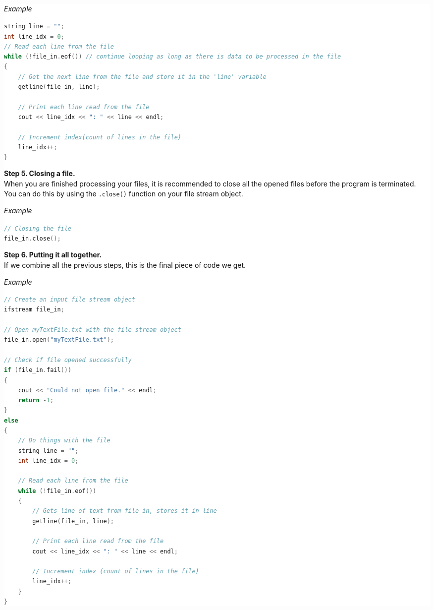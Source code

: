 *Example*
```cpp
string line = "";
int line_idx = 0;
// Read each line from the file
while (!file_in.eof()) // continue looping as long as there is data to be processed in the file
{
    // Get the next line from the file and store it in the 'line' variable
    getline(file_in, line);

    // Print each line read from the file
    cout << line_idx << ": " << line << endl;

    // Increment index(count of lines in the file)
    line_idx++;   
}
```

**Step 5. Closing a file.** <br/>
When you are finished processing your files, it is recommended to close all the opened files before the program is terminated. You can do this by using the `.close()` function on your file stream object.

*Example*
```cpp
// Closing the file
file_in.close();
```

**Step 6. Putting it all together.** <br/>
If we combine all the previous steps, this is the final piece of code we get.

*Example*
```cpp
// Create an input file stream object
ifstream file_in;

// Open myTextFile.txt with the file stream object
file_in.open("myTextFile.txt");

// Check if file opened successfully
if (file_in.fail())
{
    cout << "Could not open file." << endl;
    return -1;
}
else
{
    // Do things with the file
    string line = "";
    int line_idx = 0;

    // Read each line from the file
    while (!file_in.eof())
    {
        // Gets line of text from file_in, stores it in line
        getline(file_in, line);

        // Print each line read from the file
        cout << line_idx << ": " << line << endl;

        // Increment index (count of lines in the file)
        line_idx++;   
    }
}

```